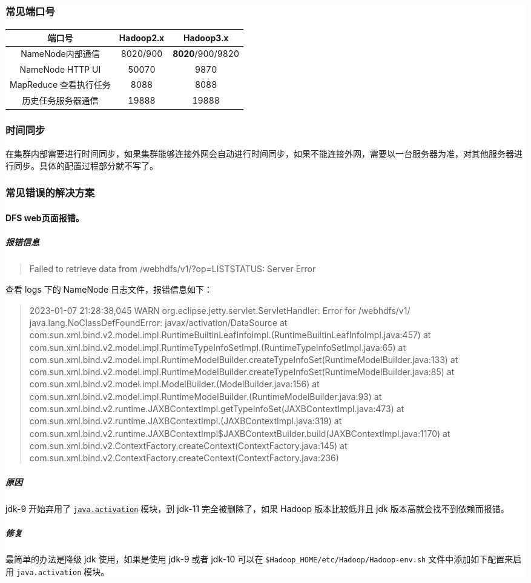 ### 常见端口号

|         端口号         | Hadoop2.x |     Hadoop3.x     |
| :--------------------: | :-------: | :---------------: |
|    NameNode内部通信    | 8020/900  | **8020**/900/9820 |
|    NameNode HTTP UI    |   50070   |       9870        |
| MapReduce 查看执行任务 |   8088    |       8088        |
|   历史任务服务器通信   |   19888   |       19888       |

### 时间同步

在集群内部需要进行时间同步，如果集群能够连接外网会自动进行时间同步，如果不能连接外网，需要以一台服务器为准，对其他服务器进行同步。具体的配置过程部分就不写了。

### 常见错误的解决方案

#### DFS web页面报错。

##### 报错信息

> Failed to retrieve data from /webhdfs/v1/?op=LISTSTATUS: Server Error

查看 logs 下的 NameNode 日志文件，报错信息如下：

> 2023-01-07 21:28:38,045 WARN org.eclipse.jetty.servlet.ServletHandler: Error for /webhdfs/v1/
> java.lang.NoClassDefFoundError: javax/activation/DataSource
>         at com.sun.xml.bind.v2.model.impl.RuntimeBuiltinLeafInfoImpl.<clinit>(RuntimeBuiltinLeafInfoImpl.java:457)
>         at com.sun.xml.bind.v2.model.impl.RuntimeTypeInfoSetImpl.<init>(RuntimeTypeInfoSetImpl.java:65)
>         at com.sun.xml.bind.v2.model.impl.RuntimeModelBuilder.createTypeInfoSet(RuntimeModelBuilder.java:133)
>         at com.sun.xml.bind.v2.model.impl.RuntimeModelBuilder.createTypeInfoSet(RuntimeModelBuilder.java:85)
>         at com.sun.xml.bind.v2.model.impl.ModelBuilder.<init>(ModelBuilder.java:156)
>         at com.sun.xml.bind.v2.model.impl.RuntimeModelBuilder.<init>(RuntimeModelBuilder.java:93)
>         at com.sun.xml.bind.v2.runtime.JAXBContextImpl.getTypeInfoSet(JAXBContextImpl.java:473)
>         at com.sun.xml.bind.v2.runtime.JAXBContextImpl.<init>(JAXBContextImpl.java:319)
>         at com.sun.xml.bind.v2.runtime.JAXBContextImpl$JAXBContextBuilder.build(JAXBContextImpl.java:1170)
>         at com.sun.xml.bind.v2.ContextFactory.createContext(ContextFactory.java:145)
>         at com.sun.xml.bind.v2.ContextFactory.createContext(ContextFactory.java:236)

##### 原因

jdk-9 开始弃用了 [`java.activation`](http://openjdk.java.net/jeps/261#EE-modules) 模块，到 jdk-11 完全被删除了，如果 Hadoop 版本比较低并且 jdk 版本高就会找不到依赖而报错。

##### 修复

最简单的办法是降级 jdk 使用，如果是使用 jdk-9 或者 jdk-10 可以在 `$Hadoop_HOME/etc/Hadoop/Hadoop-env.sh` 文件中添加如下配置来启用 `java.activation` 模块。
